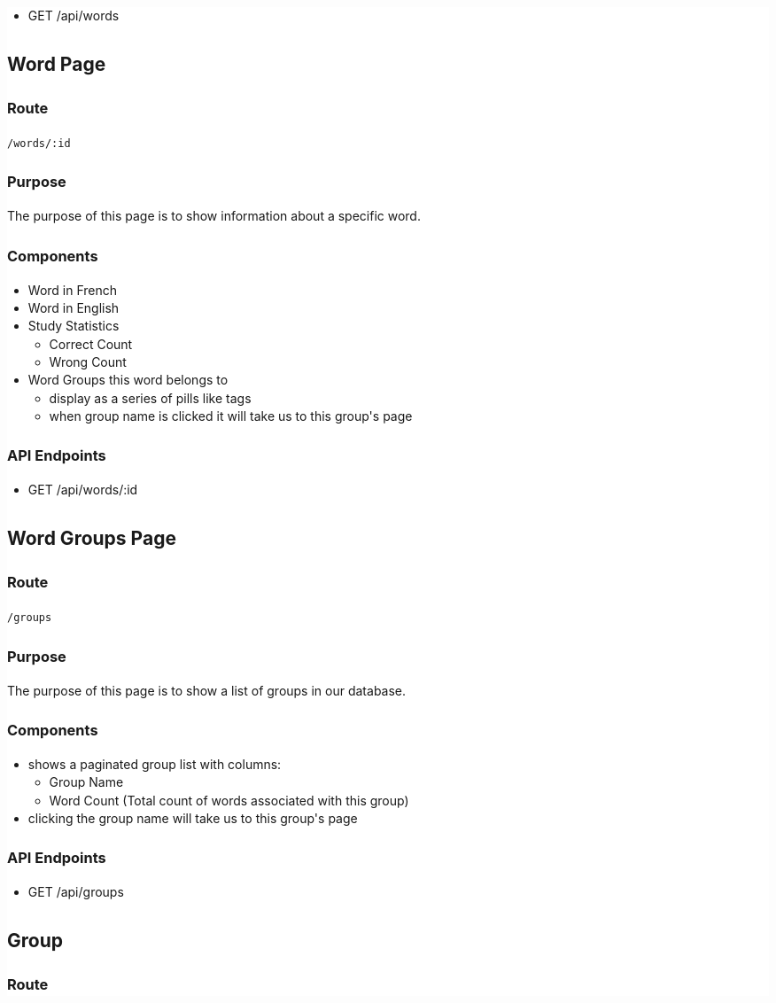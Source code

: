 - GET /api/words

## Word Page

### Route
`/words/:id`

### Purpose

The purpose of this page is to show information about a specific word.

### Components

- Word in French
- Word in English
- Study Statistics
  - Correct Count
  - Wrong Count
- Word Groups this word belongs to
  - display as a series of pills like tags
  - when group name is clicked it will take us to this group's page

### API Endpoints

- GET /api/words/:id

## Word Groups Page

### Route
`/groups`

### Purpose

The purpose of this page is to show a list of groups in our database.

### Components

- shows a paginated group list with columns:
  - Group Name
  - Word Count (Total count of words associated with this group)
- clicking the group name will take us to this group's page

### API Endpoints

- GET /api/groups

## Group

### Route
